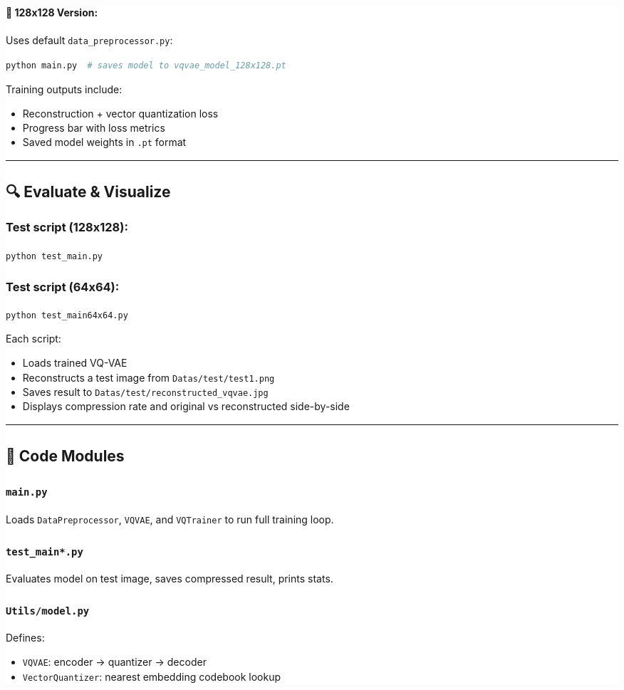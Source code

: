 #### 🔵 128x128 Version:

Uses default `data_preprocessor.py`:

```bash
python main.py  # saves model to vqvae_model_128x128.pt
```

Training outputs include:

* Reconstruction + vector quantization loss
* Progress bar with loss metrics
* Saved model weights in `.pt` format

---

## 🔍 Evaluate & Visualize

### Test script (128x128):

```bash
python test_main.py
```

### Test script (64x64):

```bash
python test_main64x64.py
```

Each script:

* Loads trained VQ-VAE
* Reconstructs a test image from `Datas/test/test1.png`
* Saves result to `Datas/test/reconstructed_vqvae.jpg`
* Displays compression rate and original vs reconstructed side-by-side

---

## 🧱 Code Modules

### `main.py`

Loads `DataPreprocessor`, `VQVAE`, and `VQTrainer` to run full training loop.

### `test_main*.py`

Evaluates model on test image, saves compressed result, prints stats.

### `Utils/model.py`

Defines:

* `VQVAE`: encoder → quantizer → decoder
* `VectorQuantizer`: nearest embedding codebook lookup
